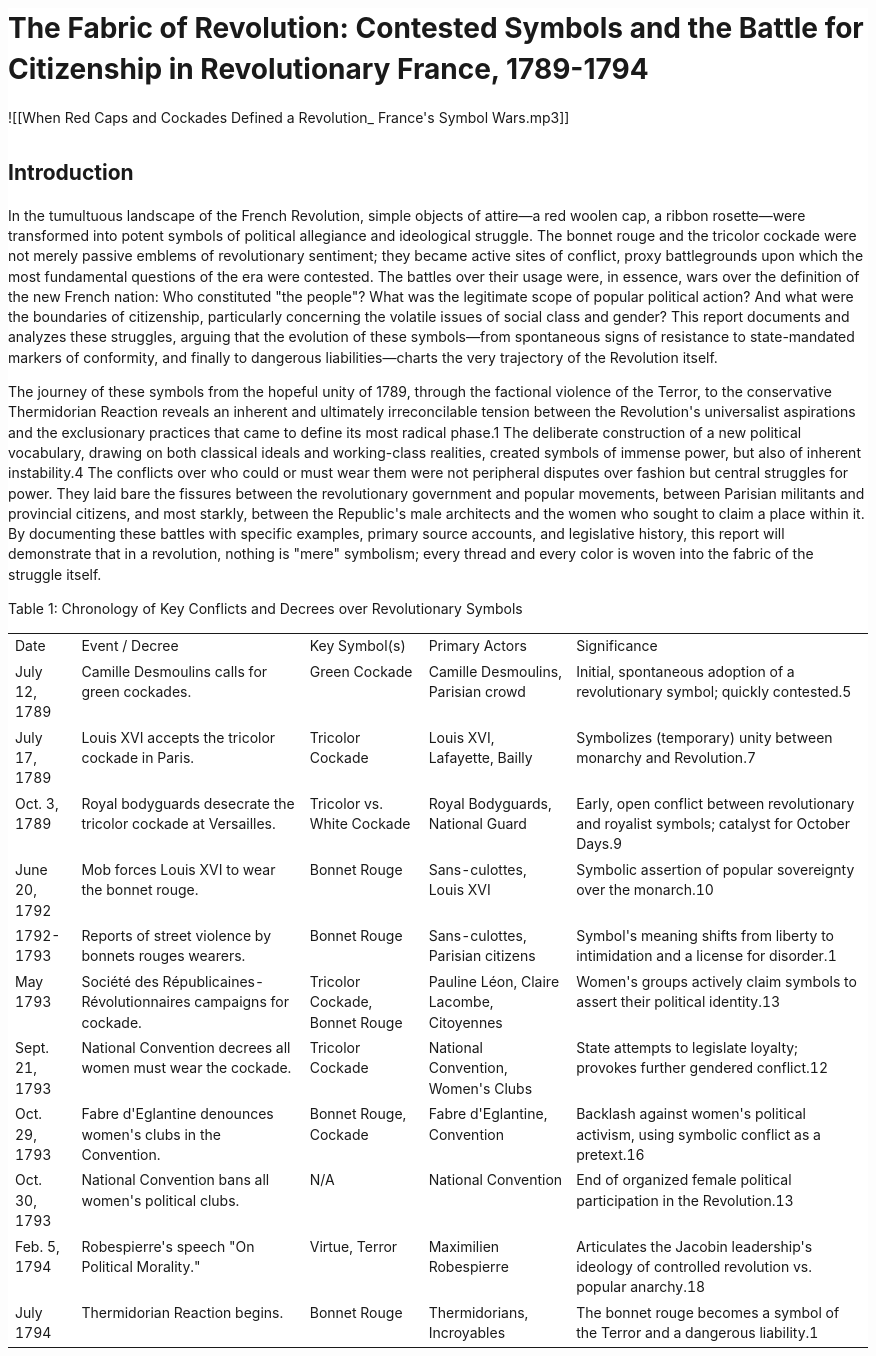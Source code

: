 # The Fabric of Revolution: Contested Symbols and the Battle for Citizenship in Revolutionary France, 1789-1794

  
  ![[When Red Caps and Cockades Defined a Revolution_ France's Symbol Wars.mp3]]

## Introduction

  

In the tumultuous landscape of the French Revolution, simple objects of attire—a red woolen cap, a ribbon rosette—were transformed into potent symbols of political allegiance and ideological struggle. The bonnet rouge and the tricolor cockade were not merely passive emblems of revolutionary sentiment; they became active sites of conflict, proxy battlegrounds upon which the most fundamental questions of the era were contested. The battles over their usage were, in essence, wars over the definition of the new French nation: Who constituted "the people"? What was the legitimate scope of popular political action? And what were the boundaries of citizenship, particularly concerning the volatile issues of social class and gender? This report documents and analyzes these struggles, arguing that the evolution of these symbols—from spontaneous signs of resistance to state-mandated markers of conformity, and finally to dangerous liabilities—charts the very trajectory of the Revolution itself.

The journey of these symbols from the hopeful unity of 1789, through the factional violence of the Terror, to the conservative Thermidorian Reaction reveals an inherent and ultimately irreconcilable tension between the Revolution's universalist aspirations and the exclusionary practices that came to define its most radical phase.1 The deliberate construction of a new political vocabulary, drawing on both classical ideals and working-class realities, created symbols of immense power, but also of inherent instability.4 The conflicts over who could or must wear them were not peripheral disputes over fashion but central struggles for power. They laid bare the fissures between the revolutionary government and popular movements, between Parisian militants and provincial citizens, and most starkly, between the Republic's male architects and the women who sought to claim a place within it. By documenting these battles with specific examples, primary source accounts, and legislative history, this report will demonstrate that in a revolution, nothing is "mere" symbolism; every thread and every color is woven into the fabric of the struggle itself.

Table 1: Chronology of Key Conflicts and Decrees over Revolutionary Symbols

  

|   |   |   |   |   |
|---|---|---|---|---|
|Date|Event / Decree|Key Symbol(s)|Primary Actors|Significance|
|July 12, 1789|Camille Desmoulins calls for green cockades.|Green Cockade|Camille Desmoulins, Parisian crowd|Initial, spontaneous adoption of a revolutionary symbol; quickly contested.5|
|July 17, 1789|Louis XVI accepts the tricolor cockade in Paris.|Tricolor Cockade|Louis XVI, Lafayette, Bailly|Symbolizes (temporary) unity between monarchy and Revolution.7|
|Oct. 3, 1789|Royal bodyguards desecrate the tricolor cockade at Versailles.|Tricolor vs. White Cockade|Royal Bodyguards, National Guard|Early, open conflict between revolutionary and royalist symbols; catalyst for October Days.9|
|June 20, 1792|Mob forces Louis XVI to wear the bonnet rouge.|Bonnet Rouge|Sans-culottes, Louis XVI|Symbolic assertion of popular sovereignty over the monarch.10|
|1792-1793|Reports of street violence by bonnets rouges wearers.|Bonnet Rouge|Sans-culottes, Parisian citizens|Symbol's meaning shifts from liberty to intimidation and a license for disorder.1|
|May 1793|Société des Républicaines-Révolutionnaires campaigns for cockade.|Tricolor Cockade, Bonnet Rouge|Pauline Léon, Claire Lacombe, Citoyennes|Women's groups actively claim symbols to assert their political identity.13|
|Sept. 21, 1793|National Convention decrees all women must wear the cockade.|Tricolor Cockade|National Convention, Women's Clubs|State attempts to legislate loyalty; provokes further gendered conflict.12|
|Oct. 29, 1793|Fabre d'Eglantine denounces women's clubs in the Convention.|Bonnet Rouge, Cockade|Fabre d'Eglantine, Convention|Backlash against women's political activism, using symbolic conflict as a pretext.16|
|Oct. 30, 1793|National Convention bans all women's political clubs.|N/A|National Convention|End of organized female political participation in the Revolution.13|
|Feb. 5, 1794|Robespierre's speech "On Political Morality."|Virtue, Terror|Maximilien Robespierre|Articulates the Jacobin leadership's ideology of controlled revolution vs. popular anarchy.18|
|July 1794|Thermidorian Reaction begins.|Bonnet Rouge|Thermidorians, Incroyables|The bonnet rouge becomes a symbol of the Terror and a dangerous liability.1|
